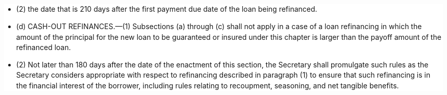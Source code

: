   * (2) the date that is 210 days after the first payment due date of the loan being refinanced.


* (d) CASH-OUT REFINANCES.—(1) Subsections (a) through (c) shall not apply in a case of a loan refinancing in which the amount of the principal for the new loan to be guaranteed or insured under this chapter is larger than the payoff amount of the refinanced loan.

* (2) Not later than 180 days after the date of the enactment of this section, the Secretary shall promulgate such rules as the Secretary considers appropriate with respect to refinancing described in paragraph (1) to ensure that such refinancing is in the financial interest of the borrower, including rules relating to recoupment, seasoning, and net tangible benefits.